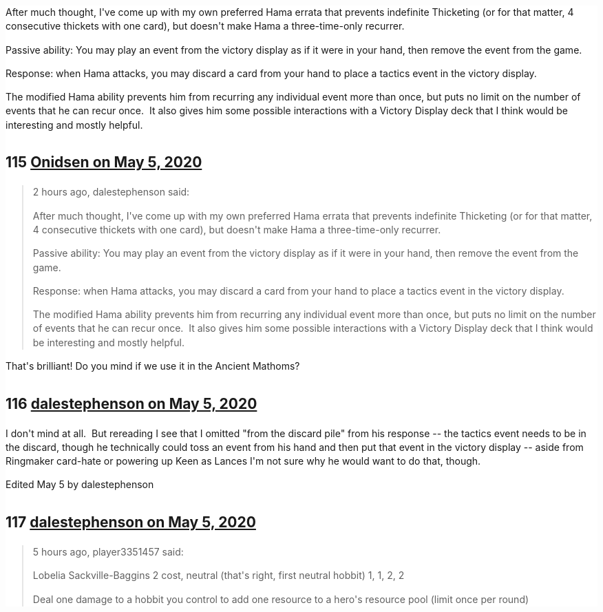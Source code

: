 After much thought, I've come up with my own preferred Hama errata that prevents indefinite Thicketing (or for that matter, 4 consecutive thickets with one card), but doesn't make Hama a three-time-only recurrer.

Passive ability: You may play an event from the victory display as if it were in your hand, then remove the event from the game.

Response: when Hama attacks, you may discard a card from your hand to place a tactics event in the victory display.

The modified Hama ability prevents him from recurring any individual event more than once, but puts no limit on the number of events that he can recur once.  It also gives him some possible interactions with a Victory Display deck that I think would be interesting and mostly helpful.

## 115 [Onidsen on May 5, 2020](https://community.fantasyflightgames.com/topic/300107-top-5-player-cards-you-still-want/?do=findComment&comment=3934961)

> 2 hours ago, dalestephenson said:
> 
> After much thought, I've come up with my own preferred Hama errata that prevents indefinite Thicketing (or for that matter, 4 consecutive thickets with one card), but doesn't make Hama a three-time-only recurrer.
> 
> Passive ability: You may play an event from the victory display as if it were in your hand, then remove the event from the game.
> 
> Response: when Hama attacks, you may discard a card from your hand to place a tactics event in the victory display.
> 
> The modified Hama ability prevents him from recurring any individual event more than once, but puts no limit on the number of events that he can recur once.  It also gives him some possible interactions with a Victory Display deck that I think would be interesting and mostly helpful.

That's brilliant! Do you mind if we use it in the Ancient Mathoms?

## 116 [dalestephenson on May 5, 2020](https://community.fantasyflightgames.com/topic/300107-top-5-player-cards-you-still-want/?do=findComment&comment=3934976)

I don't mind at all.  But rereading I see that I omitted "from the discard pile" from his response -- the tactics event needs to be in the discard, though he technically could toss an event from his hand and then put that event in the victory display -- aside from Ringmaker card-hate or powering up Keen as Lances I'm not sure why he would want to do that, though.

Edited May 5 by dalestephenson

## 117 [dalestephenson on May 5, 2020](https://community.fantasyflightgames.com/topic/300107-top-5-player-cards-you-still-want/?do=findComment&comment=3934979)

> 5 hours ago, player3351457 said:
> 
> Lobelia Sackville-Baggins 2 cost, neutral (that's right, first neutral hobbit) 1, 1, 2, 2
> 
> Deal one damage to a hobbit you control to add one resource to a hero's resource pool (limit once per round)
